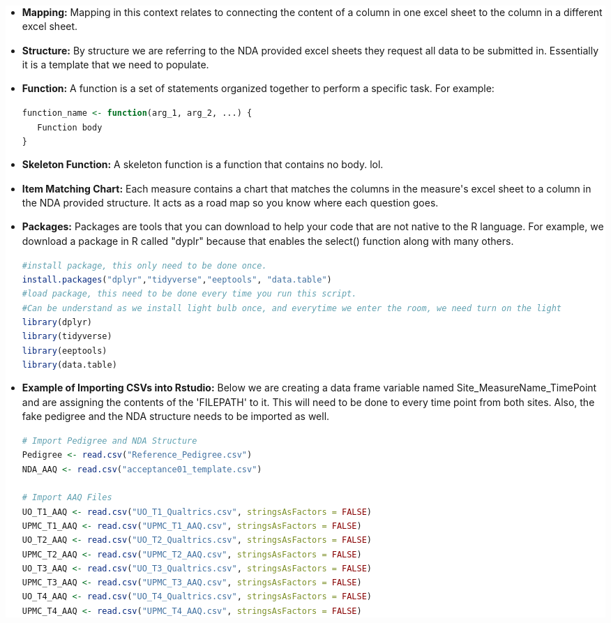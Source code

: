 - **Mapping:** Mapping in this context relates to connecting the content of a column in one excel sheet to the column in a different excel sheet.

- **Structure:** By structure we are referring to the NDA provided excel sheets they request all data to be submitted in. Essentially it is a template that we need to populate.  

- **Function:** A function is a set of statements organized together to perform a specific task. For example:

  ```R
  function_name <- function(arg_1, arg_2, ...) {
     Function body 
  }
  ```

- **Skeleton Function:** A skeleton function is a function that contains no body. lol.

- **Item Matching Chart:** Each measure contains a chart that matches the columns in the measure's excel sheet to a column in the NDA provided structure. It acts as a road map so you know where each question goes. 

- **Packages:** Packages are tools that you can download to help your code that are not native to the R language. For example, we download a package in R called "dyplr" because that enables the select() function along with many others.

   ```r
   #install package, this only need to be done once.
   install.packages("dplyr","tidyverse","eeptools", "data.table")
   #load package, this need to be done every time you run this script. 
   #Can be understand as we install light bulb once, and everytime we enter the room, we need turn on the light
   library(dplyr)
   library(tidyverse)
   library(eeptools)
   library(data.table)
   ```

- **Example of Importing CSVs into Rstudio:** Below we are creating a data frame variable named Site_MeasureName_TimePoint and are assigning the contents of the 'FILEPATH' to it. This will need to be done to every time point from both sites. Also, the fake pedigree and the NDA structure needs to be imported as well. 
   ```R
   # Import Pedigree and NDA Structure
   Pedigree <- read.csv("Reference_Pedigree.csv")
   NDA_AAQ <- read.csv("acceptance01_template.csv")
   
   # Import AAQ Files 
   UO_T1_AAQ <- read.csv("UO_T1_Qualtrics.csv", stringsAsFactors = FALSE)
   UPMC_T1_AAQ <- read.csv("UPMC_T1_AAQ.csv", stringsAsFactors = FALSE)
   UO_T2_AAQ <- read.csv("UO_T2_Qualtrics.csv", stringsAsFactors = FALSE)
   UPMC_T2_AAQ <- read.csv("UPMC_T2_AAQ.csv", stringsAsFactors = FALSE)
   UO_T3_AAQ <- read.csv("UO_T3_Qualtrics.csv", stringsAsFactors = FALSE)
   UPMC_T3_AAQ <- read.csv("UPMC_T3_AAQ.csv", stringsAsFactors = FALSE)
   UO_T4_AAQ <- read.csv("UO_T4_Qualtrics.csv", stringsAsFactors = FALSE)
   UPMC_T4_AAQ <- read.csv("UPMC_T4_AAQ.csv", stringsAsFactors = FALSE)
   ```
   
